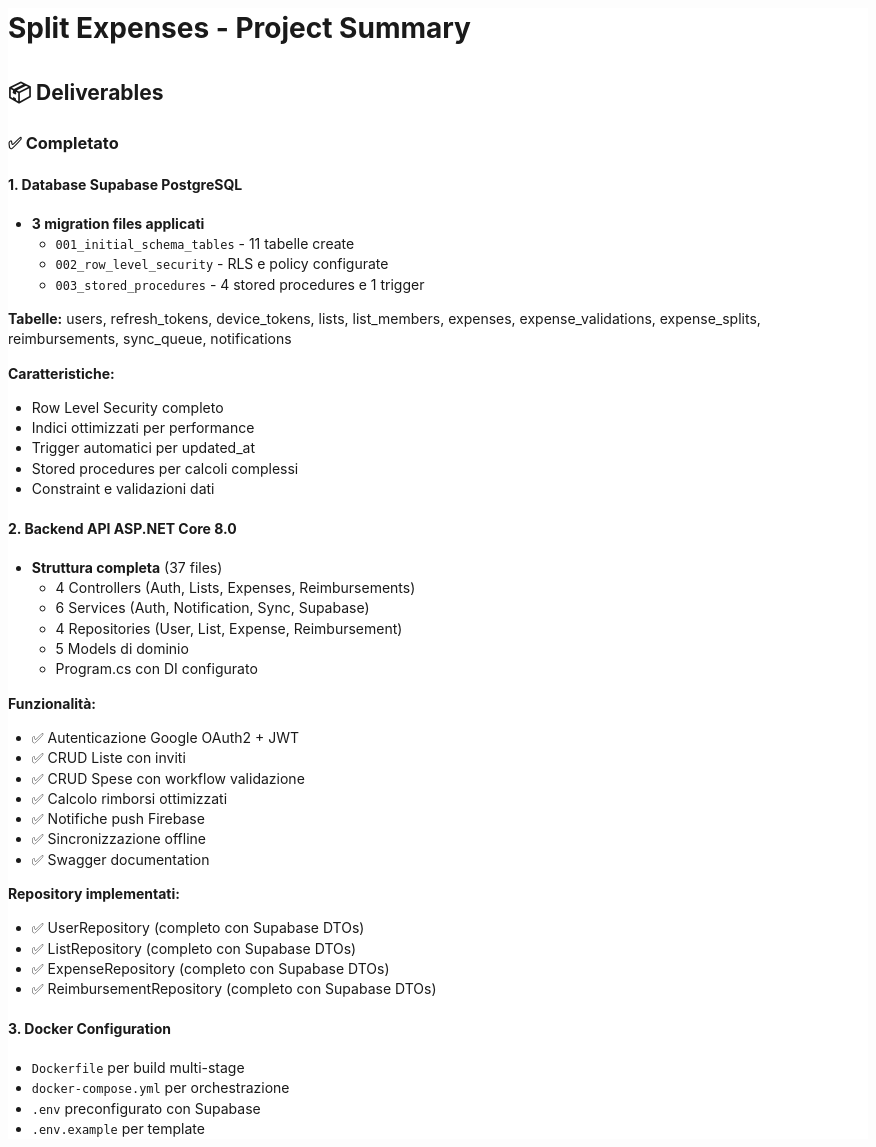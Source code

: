 # Split Expenses - Project Summary

## 📦 Deliverables

### ✅ Completato

#### 1. Database Supabase PostgreSQL
- **3 migration files applicati**
  - `001_initial_schema_tables` - 11 tabelle create
  - `002_row_level_security` - RLS e policy configurate
  - `003_stored_procedures` - 4 stored procedures e 1 trigger

**Tabelle:** users, refresh_tokens, device_tokens, lists, list_members, expenses, expense_validations, expense_splits, reimbursements, sync_queue, notifications

**Caratteristiche:**
- Row Level Security completo
- Indici ottimizzati per performance
- Trigger automatici per updated_at
- Stored procedures per calcoli complessi
- Constraint e validazioni dati

#### 2. Backend API ASP.NET Core 8.0
- **Struttura completa** (37 files)
  - 4 Controllers (Auth, Lists, Expenses, Reimbursements)
  - 6 Services (Auth, Notification, Sync, Supabase)
  - 4 Repositories (User, List, Expense, Reimbursement)
  - 5 Models di dominio
  - Program.cs con DI configurato

**Funzionalità:**
- ✅ Autenticazione Google OAuth2 + JWT
- ✅ CRUD Liste con inviti
- ✅ CRUD Spese con workflow validazione
- ✅ Calcolo rimborsi ottimizzati
- ✅ Notifiche push Firebase
- ✅ Sincronizzazione offline
- ✅ Swagger documentation

**Repository implementati:**
- ✅ UserRepository (completo con Supabase DTOs)
- ✅ ListRepository (completo con Supabase DTOs)
- ✅ ExpenseRepository (completo con Supabase DTOs)
- ✅ ReimbursementRepository (completo con Supabase DTOs)

#### 3. Docker Configuration
- `Dockerfile` per build multi-stage
- `docker-compose.yml` per orchestrazione
- `.env` preconfigurato con Supabase
- `.env.example` per template
